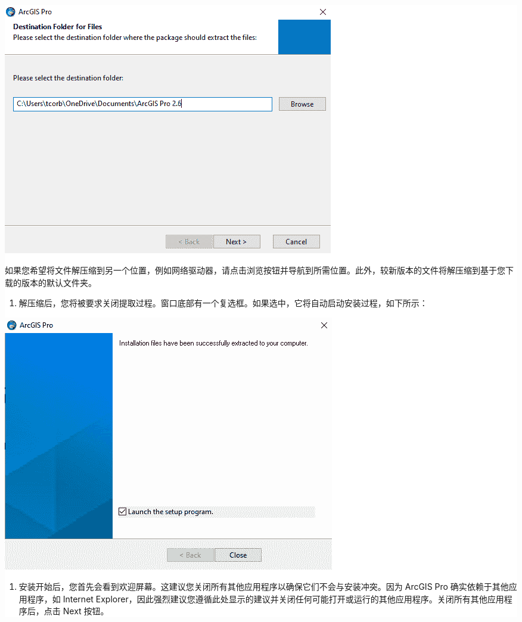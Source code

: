 ![](img/4669c23e-8dba-42a4-966b-5c4de15ee6bc.png)

如果您希望将文件解压缩到另一个位置，例如网络驱动器，请点击浏览按钮并导航到所需位置。此外，较新版本的文件将解压缩到基于您下载的版本的默认文件夹。

1.  解压缩后，您将被要求关闭提取过程。窗口底部有一个复选框。如果选中，它将自动启动安装过程，如下所示：

![](img/728c2c43-e1d5-46a9-b671-d43d84d6fa23.png)

1.  安装开始后，您首先会看到欢迎屏幕。这建议您关闭所有其他应用程序以确保它们不会与安装冲突。因为 ArcGIS Pro 确实依赖于其他应用程序，如 Internet Explorer，因此强烈建议您遵循此处显示的建议并关闭任何可能打开或运行的其他应用程序。关闭所有其他应用程序后，点击 Next 按钮。
